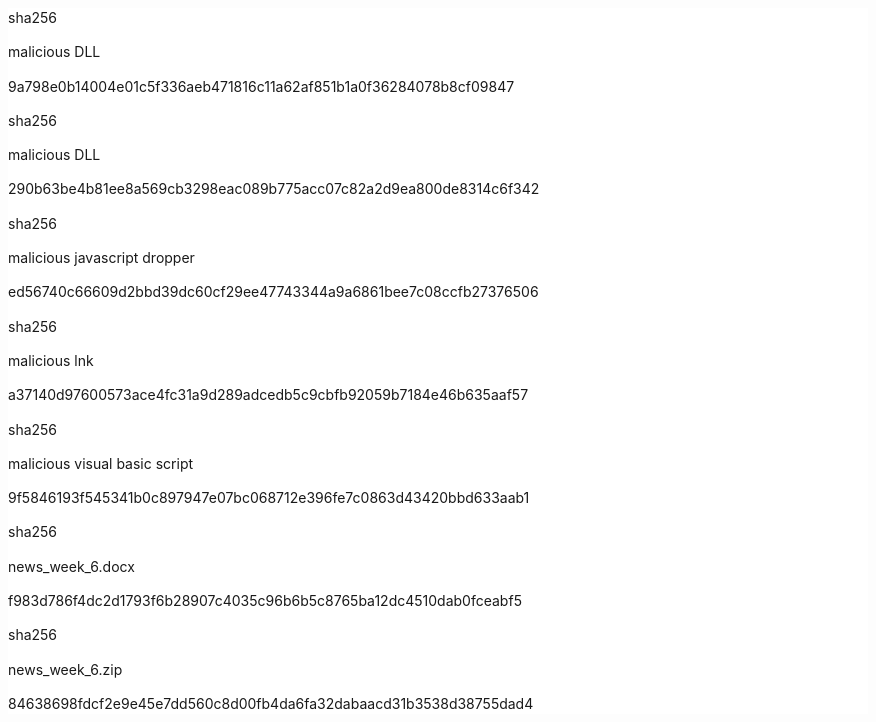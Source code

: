 
sha256


malicious DLL




9a798e0b14004e01c5f336aeb471816c11a62af851b1a0f36284078b8cf09847


sha256


malicious DLL




290b63be4b81ee8a569cb3298eac089b775acc07c82a2d9ea800de8314c6f342


sha256


malicious javascript dropper




ed56740c66609d2bbd39dc60cf29ee47743344a9a6861bee7c08ccfb27376506


sha256


malicious lnk




a37140d97600573ace4fc31a9d289adcedb5c9cbfb92059b7184e46b635aaf57


sha256


malicious visual basic script




9f5846193f545341b0c897947e07bc068712e396fe7c0863d43420bbd633aab1


sha256


news_week_6.docx




f983d786f4dc2d1793f6b28907c4035c96b6b5c8765ba12dc4510dab0fceabf5


sha256


news_week_6.zip




84638698fdcf2e9e45e7dd560c8d00fb4da6fa32dabaacd31b3538d38755dad4
